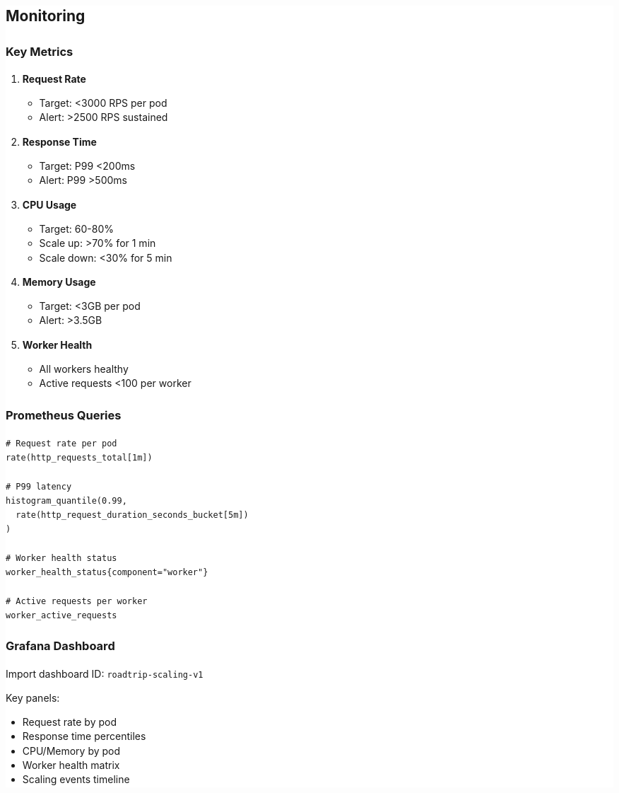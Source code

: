 ## Monitoring

### Key Metrics

1. **Request Rate**
   - Target: <3000 RPS per pod
   - Alert: >2500 RPS sustained

2. **Response Time**
   - Target: P99 <200ms
   - Alert: P99 >500ms

3. **CPU Usage**
   - Target: 60-80%
   - Scale up: >70% for 1 min
   - Scale down: <30% for 5 min

4. **Memory Usage**
   - Target: <3GB per pod
   - Alert: >3.5GB

5. **Worker Health**
   - All workers healthy
   - Active requests <100 per worker

### Prometheus Queries

```promql
# Request rate per pod
rate(http_requests_total[1m])

# P99 latency
histogram_quantile(0.99, 
  rate(http_request_duration_seconds_bucket[5m])
)

# Worker health status
worker_health_status{component="worker"}

# Active requests per worker
worker_active_requests
```

### Grafana Dashboard

Import dashboard ID: `roadtrip-scaling-v1`

Key panels:
- Request rate by pod
- Response time percentiles
- CPU/Memory by pod
- Worker health matrix
- Scaling events timeline

